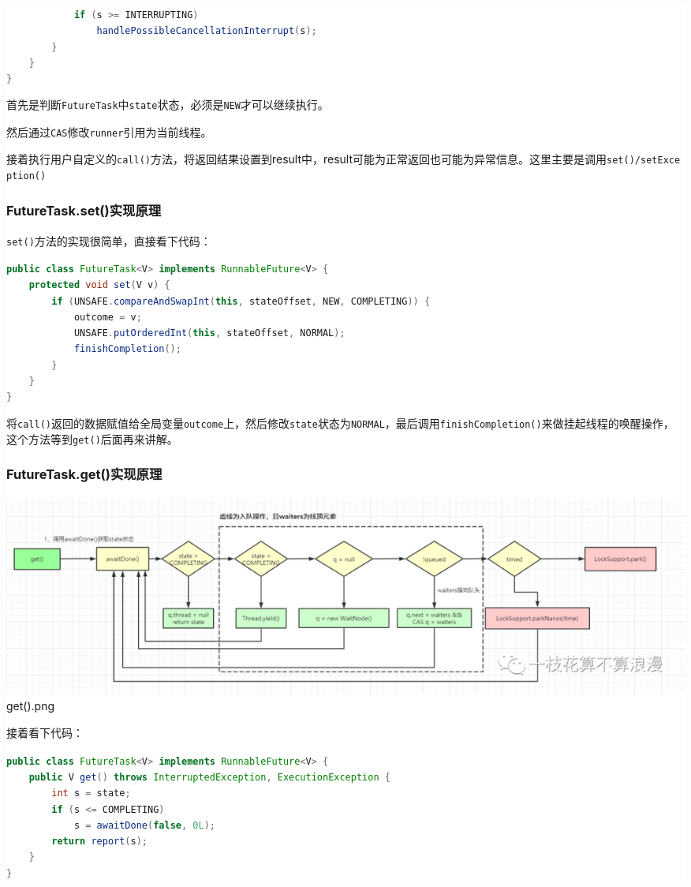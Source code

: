 ```java
            if (s >= INTERRUPTING)
                handlePossibleCancellationInterrupt(s);
        }
    }
}
```

首先是判断`FutureTask`中`state`状态，必须是`NEW`才可以继续执行。

然后通过`CAS`修改`runner`引用为当前线程。

接着执行用户自定义的`call()`方法，将返回结果设置到result中，result可能为正常返回也可能为异常信息。这里主要是调用`set()/setException()`

### FutureTask.set()实现原理

`set()`方法的实现很简单，直接看下代码：

```java
public class FutureTask<V> implements RunnableFuture<V> {
    protected void set(V v) {
        if (UNSAFE.compareAndSwapInt(this, stateOffset, NEW, COMPLETING)) {
            outcome = v;
            UNSAFE.putOrderedInt(this, stateOffset, NORMAL);
            finishCompletion();
        }
    }
}
```

将`call()`返回的数据赋值给全局变量`outcome`上，然后修改`state`状态为`NORMAL`，最后调用`finishCompletion()`来做挂起线程的唤醒操作，这个方法等到`get()`后面再来讲解。

### FutureTask.get()实现原理

![get().png](media/640-20200918093229397.png)get().png

接着看下代码：

```java
public class FutureTask<V> implements RunnableFuture<V> {
    public V get() throws InterruptedException, ExecutionException {
        int s = state;
        if (s <= COMPLETING)
            s = awaitDone(false, 0L);
        return report(s);
    }
}
```
